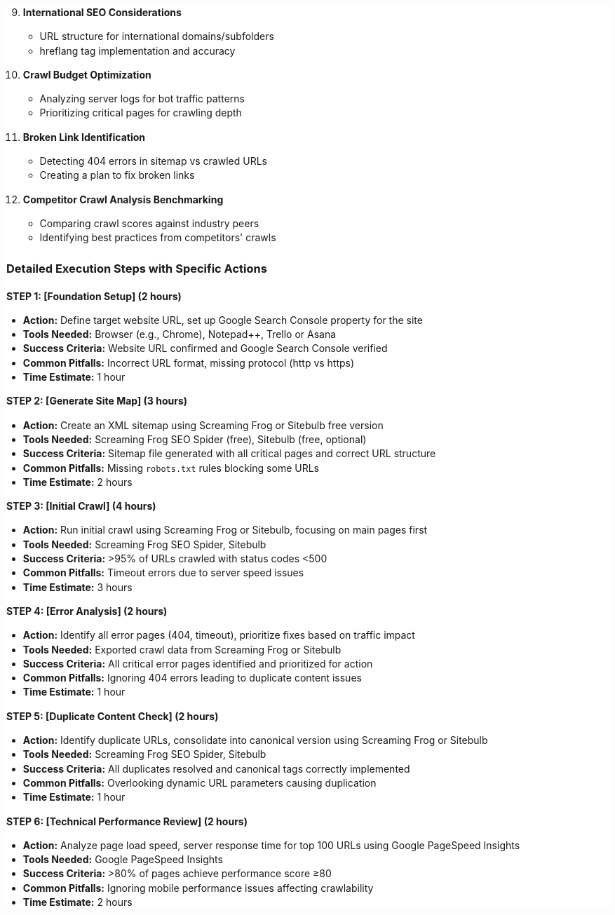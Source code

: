 9. **International SEO Considerations**
   - URL structure for international domains/subfolders
   - hreflang tag implementation and accuracy

10. **Crawl Budget Optimization**
    - Analyzing server logs for bot traffic patterns
    - Prioritizing critical pages for crawling depth

11. **Broken Link Identification**
    - Detecting 404 errors in sitemap vs crawled URLs
    - Creating a plan to fix broken links

12. **Competitor Crawl Analysis Benchmarking**
    - Comparing crawl scores against industry peers
    - Identifying best practices from competitors' crawls

### Detailed Execution Steps with Specific Actions

**STEP 1: [Foundation Setup] (2 hours)**
- **Action:** Define target website URL, set up Google Search Console property for the site
- **Tools Needed:** Browser (e.g., Chrome), Notepad++, Trello or Asana
- **Success Criteria:** Website URL confirmed and Google Search Console verified
- **Common Pitfalls:** Incorrect URL format, missing protocol (http vs https)
- **Time Estimate:** 1 hour

**STEP 2: [Generate Site Map] (3 hours)**
- **Action:** Create an XML sitemap using Screaming Frog or Sitebulb free version
- **Tools Needed:** Screaming Frog SEO Spider (free), Sitebulb (free, optional)
- **Success Criteria:** Sitemap file generated with all critical pages and correct URL structure
- **Common Pitfalls:** Missing `robots.txt` rules blocking some URLs
- **Time Estimate:** 2 hours

**STEP 3: [Initial Crawl] (4 hours)**
- **Action:** Run initial crawl using Screaming Frog or Sitebulb, focusing on main pages first
- **Tools Needed:** Screaming Frog SEO Spider, Sitebulb
- **Success Criteria:** >95% of URLs crawled with status codes <500
- **Common Pitfalls:** Timeout errors due to server speed issues
- **Time Estimate:** 3 hours

**STEP 4: [Error Analysis] (2 hours)**
- **Action:** Identify all error pages (404, timeout), prioritize fixes based on traffic impact
- **Tools Needed:** Exported crawl data from Screaming Frog or Sitebulb
- **Success Criteria:** All critical error pages identified and prioritized for action
- **Common Pitfalls:** Ignoring 404 errors leading to duplicate content issues
- **Time Estimate:** 1 hour

**STEP 5: [Duplicate Content Check] (2 hours)**
- **Action:** Identify duplicate URLs, consolidate into canonical version using Screaming Frog or Sitebulb
- **Tools Needed:** Screaming Frog SEO Spider, Sitebulb
- **Success Criteria:** All duplicates resolved and canonical tags correctly implemented
- **Common Pitfalls:** Overlooking dynamic URL parameters causing duplication
- **Time Estimate:** 1 hour

**STEP 6: [Technical Performance Review] (2 hours)**
- **Action:** Analyze page load speed, server response time for top 100 URLs using Google PageSpeed Insights
- **Tools Needed:** Google PageSpeed Insights
- **Success Criteria:** >80% of pages achieve performance score ≥80
- **Common Pitfalls:** Ignoring mobile performance issues affecting crawlability
- **Time Estimate:** 2 hours

